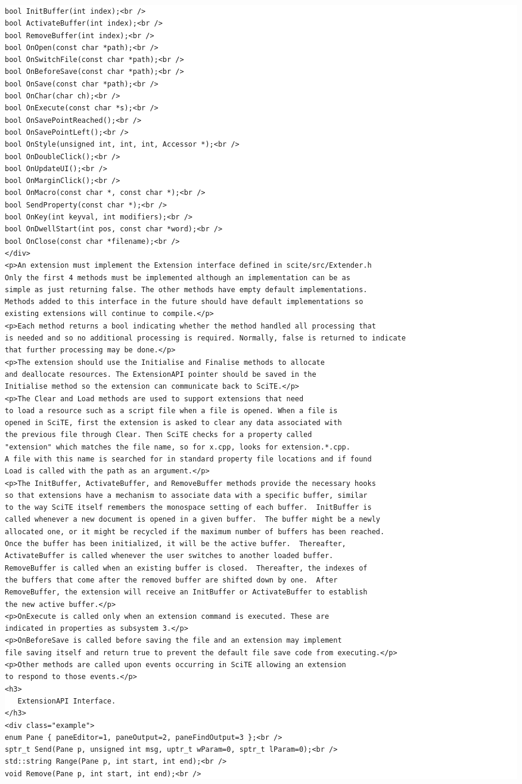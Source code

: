	bool InitBuffer(int index);<br />
	bool ActivateBuffer(int index);<br />
	bool RemoveBuffer(int index);<br />
	bool OnOpen(const char *path);<br />
	bool OnSwitchFile(const char *path);<br />
	bool OnBeforeSave(const char *path);<br />
	bool OnSave(const char *path);<br />
	bool OnChar(char ch);<br />
	bool OnExecute(const char *s);<br />
	bool OnSavePointReached();<br />
	bool OnSavePointLeft();<br />
	bool OnStyle(unsigned int, int, int, Accessor *);<br />
	bool OnDoubleClick();<br />
	bool OnUpdateUI();<br />
	bool OnMarginClick();<br />
	bool OnMacro(const char *, const char *);<br />
	bool SendProperty(const char *);<br />
	bool OnKey(int keyval, int modifiers);<br />
	bool OnDwellStart(int pos, const char *word);<br />
	bool OnClose(const char *filename);<br />
    </div>
	<p>An extension must implement the Extension interface defined in scite/src/Extender.h
	Only the first 4 methods must be implemented although an implementation can be as
	simple as just returning false. The other methods have empty default implementations.
	Methods added to this interface in the future should have default implementations so
	existing extensions will continue to compile.</p>
	<p>Each method returns a bool indicating whether the method handled all processing that
	is needed and so no additional processing is required. Normally, false is returned to indicate
	that further processing may be done.</p>
	<p>The extension should use the Initialise and Finalise methods to allocate
	and deallocate resources. The ExtensionAPI pointer should be saved in the
	Initialise method so the extension can communicate back to SciTE.</p>
	<p>The Clear and Load methods are used to support extensions that need
	to load a resource such as a script file when a file is opened. When a file is
	opened in SciTE, first the extension is asked to clear any data associated with
	the previous file through Clear. Then SciTE checks for a property called
	"extension" which matches the file name, so for x.cpp, looks for extension.*.cpp.
	A file with this name is searched for in standard property file locations and if found
	Load is called with the path as an argument.</p>
	<p>The InitBuffer, ActivateBuffer, and RemoveBuffer methods provide the necessary hooks
	so that extensions have a mechanism to associate data with a specific buffer, similar
	to the way SciTE itself remembers the monospace setting of each buffer.  InitBuffer is
	called whenever a new document is opened in a given buffer.  The buffer might be a newly
	allocated one, or it might be recycled if the maximum number of buffers has been reached.
	Once the buffer has been initialized, it will be the active buffer.  Thereafter,
	ActivateBuffer is called whenever the user switches to another loaded buffer.
	RemoveBuffer is called when an existing buffer is closed.  Thereafter, the indexes of
	the buffers that come after the removed buffer are shifted down by one.  After
	RemoveBuffer, the extension will receive an InitBuffer or ActivateBuffer to establish
	the new active buffer.</p>
	<p>OnExecute is called only when an extension command is executed. These are
	indicated in properties as subsystem 3.</p>
	<p>OnBeforeSave is called before saving the file and an extension may implement
	file saving itself and return true to prevent the default file save code from executing.</p>
	<p>Other methods are called upon events occurring in SciTE allowing an extension
	to respond to those events.</p>
    <h3>
       ExtensionAPI Interface.
    </h3>
	<div class="example">
	enum Pane { paneEditor=1, paneOutput=2, paneFindOutput=3 };<br />
	sptr_t Send(Pane p, unsigned int msg, uptr_t wParam=0, sptr_t lParam=0);<br />
	std::string Range(Pane p, int start, int end);<br />
	void Remove(Pane p, int start, int end);<br />